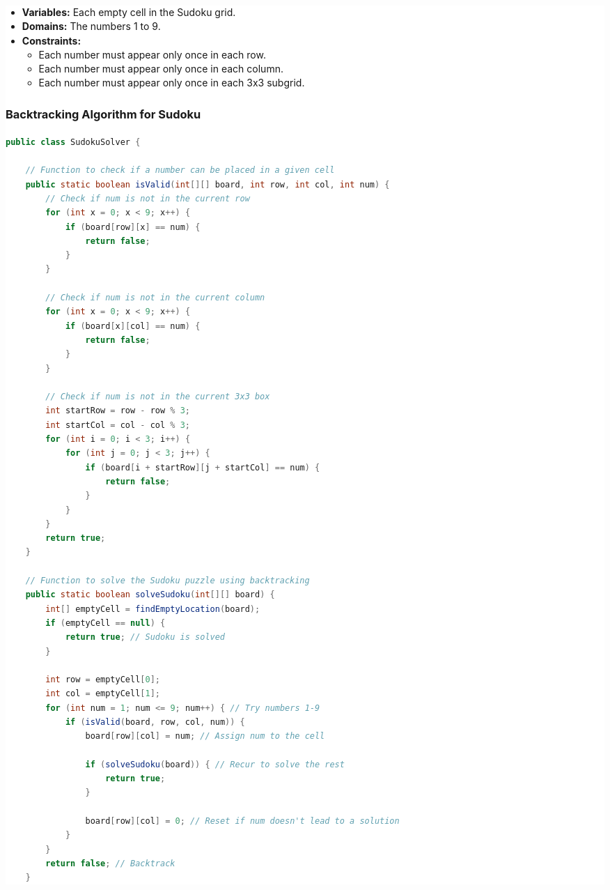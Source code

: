 - **Variables:** Each empty cell in the Sudoku grid.
- **Domains:** The numbers 1 to 9.
- **Constraints:**
  - Each number must appear only once in each row.
  - Each number must appear only once in each column.
  - Each number must appear only once in each 3x3 subgrid.

### Backtracking Algorithm for Sudoku

```java
public class SudokuSolver {

    // Function to check if a number can be placed in a given cell
    public static boolean isValid(int[][] board, int row, int col, int num) {
        // Check if num is not in the current row
        for (int x = 0; x < 9; x++) {
            if (board[row][x] == num) {
                return false;
            }
        }

        // Check if num is not in the current column
        for (int x = 0; x < 9; x++) {
            if (board[x][col] == num) {
                return false;
            }
        }

        // Check if num is not in the current 3x3 box
        int startRow = row - row % 3;
        int startCol = col - col % 3;
        for (int i = 0; i < 3; i++) {
            for (int j = 0; j < 3; j++) {
                if (board[i + startRow][j + startCol] == num) {
                    return false;
                }
            }
        }
        return true;
    }

    // Function to solve the Sudoku puzzle using backtracking
    public static boolean solveSudoku(int[][] board) {
        int[] emptyCell = findEmptyLocation(board);
        if (emptyCell == null) {
            return true; // Sudoku is solved
        }

        int row = emptyCell[0];
        int col = emptyCell[1];
        for (int num = 1; num <= 9; num++) { // Try numbers 1-9
            if (isValid(board, row, col, num)) {
                board[row][col] = num; // Assign num to the cell

                if (solveSudoku(board)) { // Recur to solve the rest
                    return true;
                }

                board[row][col] = 0; // Reset if num doesn't lead to a solution
            }
        }
        return false; // Backtrack
    }

```